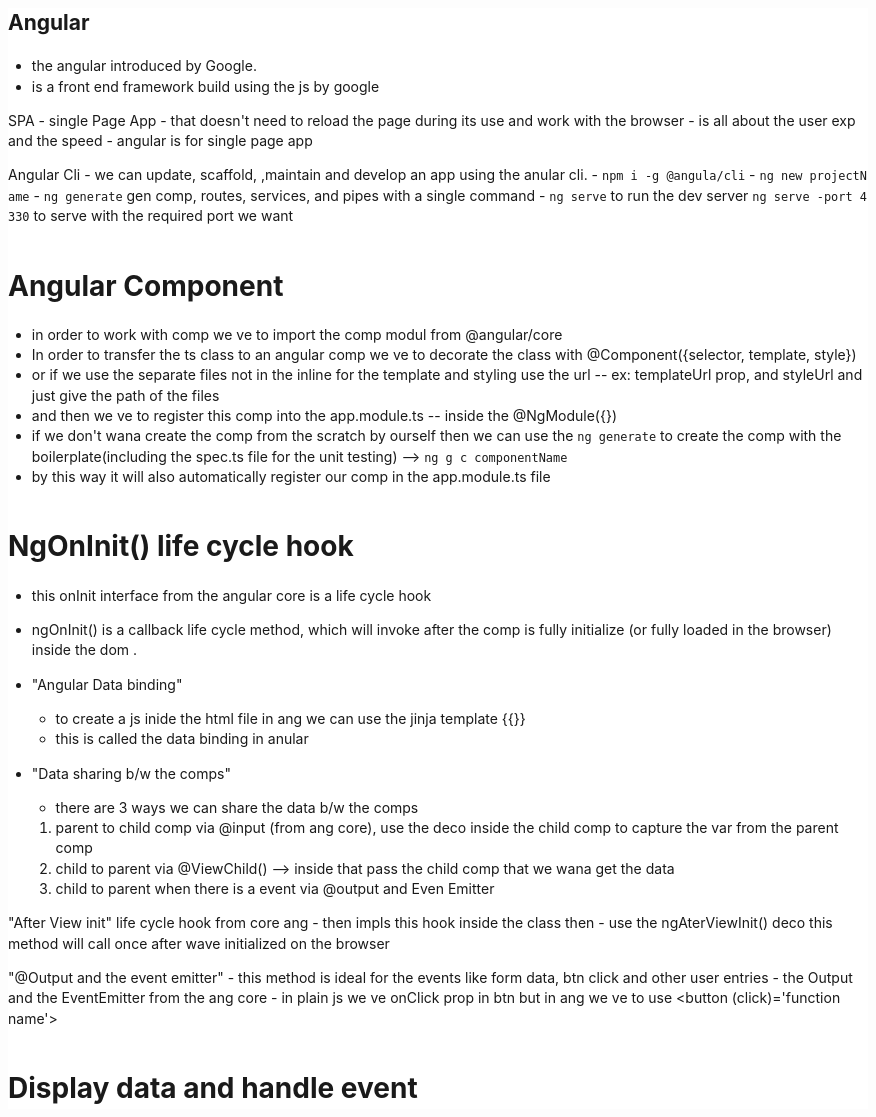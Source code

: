 ## Angular

- the angular introduced by Google.
- is a front end framework build using the js by google

SPA - single Page App - that doesn't need to reload the page during its use and work with the browser - is all about the user exp and the speed - angular is for single page app

Angular Cli - we can update, scaffold, ,maintain and develop an app using the anular cli. - `npm i -g @angula/cli` - `ng new projectName` - `ng generate` gen comp, routes, services, and pipes with a single command - `ng serve` to run the dev server `ng serve -port 4330` to serve with the required port we want

# Angular Component

- in order to work with comp we ve to import the comp modul from @angular/core
- In order to transfer the ts class to an angular comp we ve to decorate the class with @Component({selector, template, style})
- or if we use the separate files not in the inline for the template and styling use the url -- ex: templateUrl prop, and styleUrl and just give the path of the files
- and then we ve to register this comp into the app.module.ts -- inside the @NgModule({})
- if we don't wana create the comp from the scratch by ourself then we can use the `ng generate` to create the comp with the boilerplate(including the spec.ts file for the unit testing) --> `ng g c componentName`
- by this way it will also automatically register our comp in the app.module.ts file

# NgOnInit() life cycle hook

- this onInit interface from the angular core is a life cycle hook
- ngOnInit() is a callback life cycle method, which will invoke after the comp is fully initialize (or fully loaded in the browser) inside the dom .

- "Angular Data binding"

  - to create a js inide the html file in ang we can use the jinja template {{}}
  - this is called the data binding in anular

- "Data sharing b/w the comps"
  - there are 3 ways we can share the data b/w the comps
  1. parent to child comp via @input (from ang core), use the deco inside the child comp to capture the var from the parent comp
  2. child to parent via @ViewChild() --> inside that pass the child comp that we wana get the data
  3. child to parent when there is a event via @output and Even Emitter

"After View init" life cycle hook from core ang - then impls this hook inside the class then - use the ngAterViewInit() deco this method will call once after wave initialized on the browser

"@Output and the event emitter" - this method is ideal for the events like form data, btn click and other user entries - the Output and the EventEmitter from the ang core - in plain js we ve onClick prop in btn but in ang we ve to use <button (click)='function name'>

# Display data and handle event
